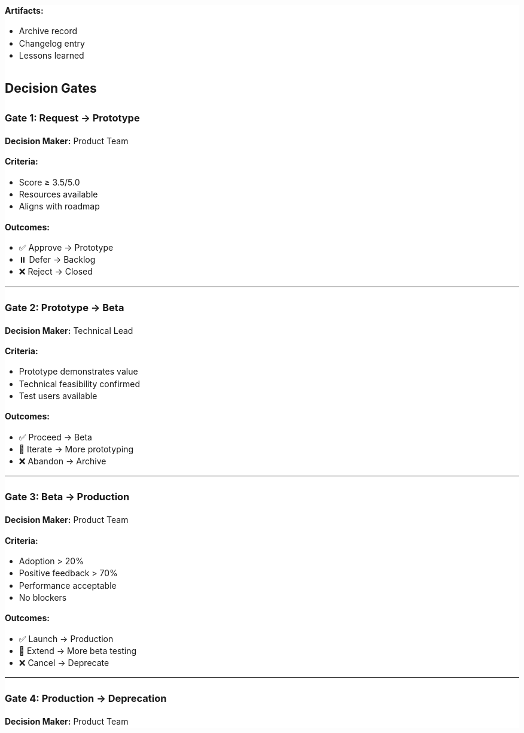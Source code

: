 **Artifacts:**
- Archive record
- Changelog entry
- Lessons learned

## Decision Gates

### Gate 1: Request → Prototype
**Decision Maker:** Product Team

**Criteria:**
- Score ≥ 3.5/5.0
- Resources available
- Aligns with roadmap

**Outcomes:**
- ✅ Approve → Prototype
- ⏸️ Defer → Backlog
- ❌ Reject → Closed

---

### Gate 2: Prototype → Beta
**Decision Maker:** Technical Lead

**Criteria:**
- Prototype demonstrates value
- Technical feasibility confirmed
- Test users available

**Outcomes:**
- ✅ Proceed → Beta
- 🔄 Iterate → More prototyping
- ❌ Abandon → Archive

---

### Gate 3: Beta → Production
**Decision Maker:** Product Team

**Criteria:**
- Adoption > 20%
- Positive feedback > 70%
- Performance acceptable
- No blockers

**Outcomes:**
- ✅ Launch → Production
- 🔄 Extend → More beta testing
- ❌ Cancel → Deprecate

---

### Gate 4: Production → Deprecation
**Decision Maker:** Product Team
